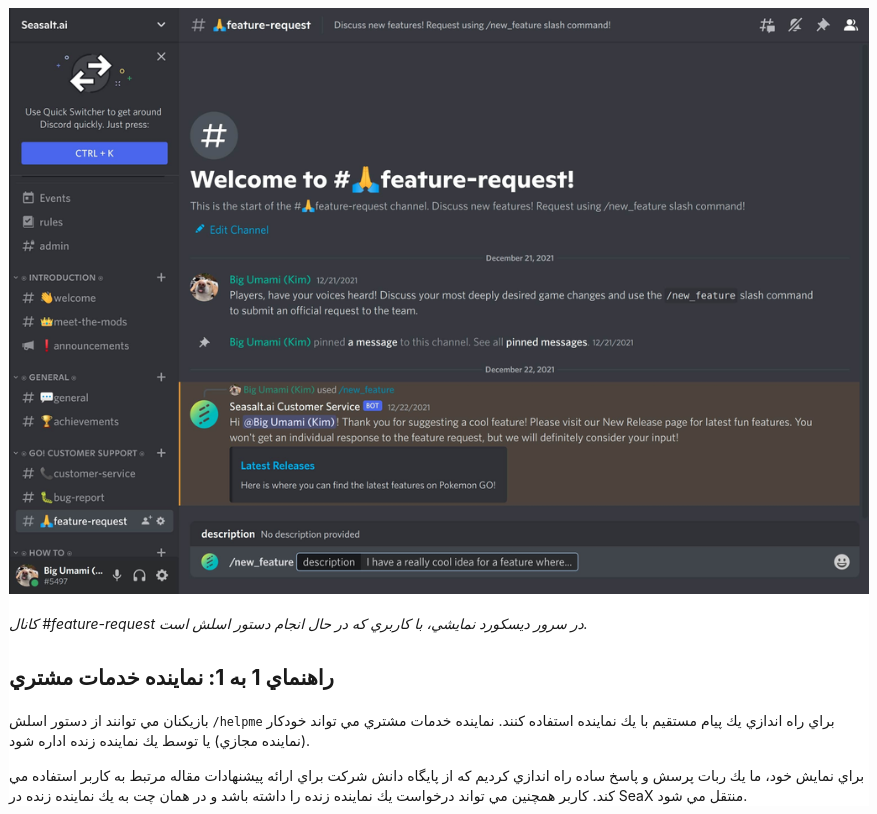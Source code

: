 <img src="/images/blog/17-discord-and-twilio-flex-bringing-flex-contact-center-into-uncharted-territory/discord-flex-demo-feature-request-channel.jpg" alt="كانال درخواست ويژگي در سرور ديسكورد، با كاربري كه در حال انجام دستور اسلش است."/>

*كانال #feature-request در سرور ديسكورد نمايشي، با كاربري كه در حال انجام دستور اسلش است.*
</center>

## راهنماي 1 به 1: نماينده خدمات مشتري

بازيكنان مي توانند از دستور اسلش `/helpme` براي راه اندازي يك پيام مستقيم با يك نماينده استفاده كنند. نماينده خدمات مشتري مي تواند خودكار (نماينده مجازي) يا توسط يك نماينده زنده اداره شود.

براي نمايش خود، ما يك ربات پرسش و پاسخ ساده راه اندازي كرديم كه از پايگاه دانش شركت براي ارائه پيشنهادات مقاله مرتبط به كاربر استفاده مي كند. كاربر همچنين مي تواند درخواست يك نماينده زنده را داشته باشد و در همان چت به يك نماينده زنده در SeaX منتقل مي شود.

<center>